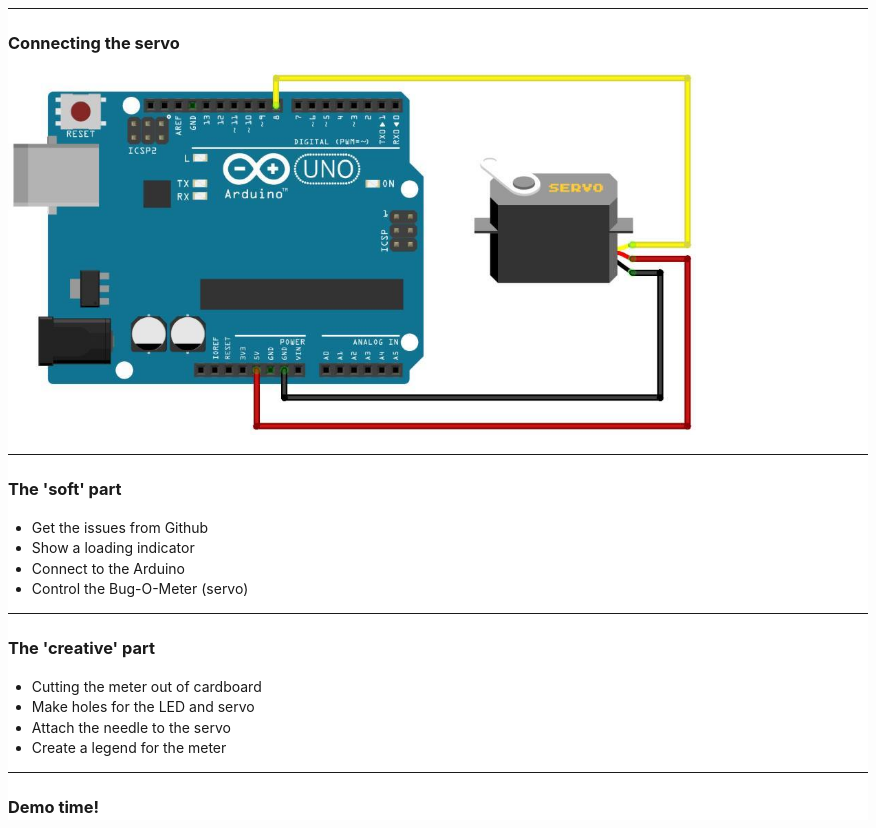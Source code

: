 ----

### Connecting the servo

<img src="images/servo.jpg" width="80%" style="border: none;">

----

### The 'soft' part
* Get the issues from Github 
* Show a loading indicator 
* Connect to the Arduino 
* Control the Bug-O-Meter (servo) 

----

### The 'creative' part
* Cutting the meter out of cardboard 
* Make holes for the LED and servo 
* Attach the needle to the servo 
* Create a legend for the meter 

----

### Demo time!
